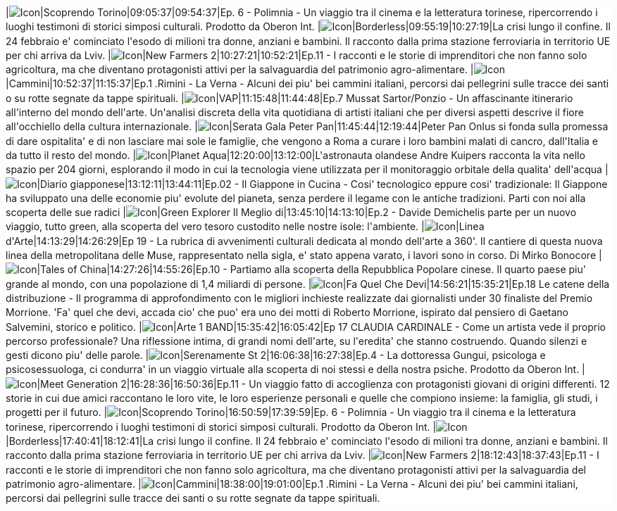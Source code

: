 |![Icon](https://guidatv.sky.it/uuid/Intrattenimento_Cover_aS6G29F8N9.png)|Scoprendo Torino|09:05:37|09:54:37|Ep. 6 - Polimnia - Un viaggio tra il cinema e la letteratura torinese, ripercorrendo i luoghi testimoni di storici simposi culturali. Prodotto da Oberon Int.
|![Icon](https://guidatv.sky.it/uuid/Intrattenimento_Cover_aS6G29F8N9.png)|Borderless|09:55:19|10:27:19|La crisi lungo il confine. Il 24 febbraio e&#039; cominciato l&#039;esodo di milioni tra donne, anziani e bambini. Il racconto dalla prima stazione ferroviaria in territorio UE per chi arriva da Lviv.
|![Icon](https://guidatv.sky.it/uuid/Intrattenimento_Cover_aS6G29F8N9.png)|New Farmers 2|10:27:21|10:52:21|Ep.11 - I racconti e le storie di imprenditori che non fanno solo agricoltura, ma che diventano protagonisti attivi per la salvaguardia del patrimonio agro-alimentare.
|![Icon](https://guidatv.sky.it/uuid/Intrattenimento_Cover_aS6G29F8N9.png)|Cammini|10:52:37|11:15:37|Ep.1 .Rimini - La Verna - Alcuni dei piu&#039; bei cammini italiani, percorsi dai pellegrini sulle tracce dei santi o su rotte segnate da tappe spirituali.
|![Icon](https://guidatv.sky.it/uuid/Intrattenimento_Cover_aS6G29F8N9.png)|VAP|11:15:48|11:44:48|Ep.7 Mussat Sartor/Ponzio - Un affascinante itinerario all&#039;interno del mondo dell&#039;arte. Un&#039;analisi discreta della vita quotidiana di artisti italiani che per diversi aspetti descrive il fiore all&#039;occhiello della cultura internazionale.
|![Icon](https://guidatv.sky.it/uuid/Intrattenimento_Cover_aS6G29F8N9.png)|Serata Gala Peter Pan|11:45:44|12:19:44|Peter Pan Onlus si fonda sulla promessa di dare ospitalita&#039; e di non lasciare mai sole le famiglie, che vengono a Roma a curare i loro bambini malati di cancro, dall&#039;Italia e da tutto il resto del mondo.
|![Icon](https://guidatv.sky.it/uuid/Intrattenimento_Cover_aS6G29F8N9.png)|Planet Aqua|12:20:00|13:12:00|L&#039;astronauta olandese Andre Kuipers racconta la vita nello spazio per 204 giorni, esplorando il modo in cui la tecnologia viene utilizzata per il monitoraggio orbitale della qualita&#039; dell&#039;acqua
|![Icon](https://guidatv.sky.it/uuid/Intrattenimento_Cover_aS6G29F8N9.png)|Diario giapponese|13:12:11|13:44:11|Ep.02 - Il Giappone in Cucina - Cosi&#039; tecnologico eppure cosi&#039; tradizionale: Il Giappone ha sviluppato una delle economie piu&#039; evolute del pianeta, senza perdere il legame con le antiche tradizioni. Parti con noi alla scoperta delle sue radici
|![Icon](https://guidatv.sky.it/uuid/Intrattenimento_Cover_aS6G29F8N9.png)|Green Explorer Il Meglio di|13:45:10|14:13:10|Ep.2 - Davide Demichelis parte per un nuovo viaggio, tutto green, alla scoperta del vero tesoro custodito nelle nostre isole: l&#039;ambiente.
|![Icon](https://guidatv.sky.it/uuid/Intrattenimento_Cover_aS6G29F8N9.png)|Linea d&#039;Arte|14:13:29|14:26:29|Ep 19 - La rubrica di avvenimenti culturali dedicata al mondo dell&#039;arte a 360&#039;. Il cantiere di questa nuova linea della metropolitana delle Muse, rappresentato nella sigla, e&#039; stato appena varato, i lavori sono in corso. Di Mirko Bonocore
|![Icon](https://guidatv.sky.it/uuid/Intrattenimento_Cover_aS6G29F8N9.png)|Tales of China|14:27:26|14:55:26|Ep.10 - Partiamo alla scoperta della Repubblica Popolare cinese. Il quarto paese piu&#039; grande al mondo, con una popolazione di 1,4 miliardi di persone.
|![Icon](https://guidatv.sky.it/uuid/Intrattenimento_Cover_aS6G29F8N9.png)|Fa Quel Che Devi|14:56:21|15:35:21|Ep.18 Le catene della distribuzione - Il programma di approfondimento con le migliori inchieste realizzate dai giornalisti under 30 finaliste del Premio Morrione. &#039;Fa&#039; quel che devi, accada cio&#039; che puo&#039; era uno dei motti di Roberto Morrione, ispirato dal pensiero di Gaetano Salvemini, storico e politico.
|![Icon](https://guidatv.sky.it/uuid/Intrattenimento_Cover_aS6G29F8N9.png)|Arte 1 BAND|15:35:42|16:05:42|Ep 17 CLAUDIA CARDINALE - Come un artista vede il proprio percorso professionale? Una riflessione intima, di grandi nomi dell&#039;arte, su l&#039;eredita&#039; che stanno costruendo. Quando silenzi e gesti dicono piu&#039; delle parole.
|![Icon](https://guidatv.sky.it/uuid/Intrattenimento_Cover_aS6G29F8N9.png)|Serenamente St 2|16:06:38|16:27:38|Ep.4 - La dottoressa Gungui, psicologa e psicosessuologa, ci condurra&#039; in un viaggio virtuale alla scoperta di noi stessi e della nostra psiche. Prodotto da Oberon Int.
|![Icon](https://guidatv.sky.it/uuid/Intrattenimento_Cover_aS6G29F8N9.png)|Meet Generation 2|16:28:36|16:50:36|Ep.11 - Un viaggio fatto di accoglienza con protagonisti giovani di origini differenti. 12 storie in cui due amici raccontano le loro vite, le loro esperienze personali e quelle che compiono insieme: la famiglia, gli studi, i progetti per il futuro.
|![Icon](https://guidatv.sky.it/uuid/Intrattenimento_Cover_aS6G29F8N9.png)|Scoprendo Torino|16:50:59|17:39:59|Ep. 6 - Polimnia - Un viaggio tra il cinema e la letteratura torinese, ripercorrendo i luoghi testimoni di storici simposi culturali. Prodotto da Oberon Int.
|![Icon](https://guidatv.sky.it/uuid/Intrattenimento_Cover_aS6G29F8N9.png)|Borderless|17:40:41|18:12:41|La crisi lungo il confine. Il 24 febbraio e&#039; cominciato l&#039;esodo di milioni tra donne, anziani e bambini. Il racconto dalla prima stazione ferroviaria in territorio UE per chi arriva da Lviv.
|![Icon](https://guidatv.sky.it/uuid/Intrattenimento_Cover_aS6G29F8N9.png)|New Farmers 2|18:12:43|18:37:43|Ep.11 - I racconti e le storie di imprenditori che non fanno solo agricoltura, ma che diventano protagonisti attivi per la salvaguardia del patrimonio agro-alimentare.
|![Icon](https://guidatv.sky.it/uuid/Intrattenimento_Cover_aS6G29F8N9.png)|Cammini|18:38:00|19:01:00|Ep.1 .Rimini - La Verna - Alcuni dei piu&#039; bei cammini italiani, percorsi dai pellegrini sulle tracce dei santi o su rotte segnate da tappe spirituali.